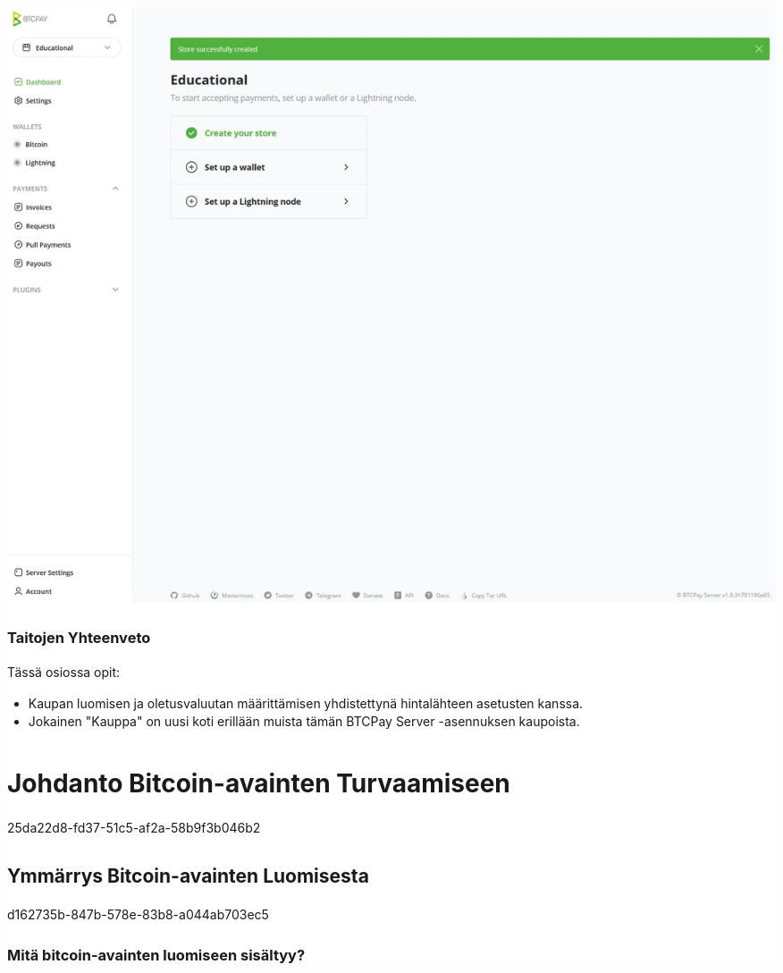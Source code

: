 ![kuva](assets/en/14.webp)

### Taitojen Yhteenveto

Tässä osiossa opit:

- Kaupan luomisen ja oletusvaluutan määrittämisen yhdistettynä hintalähteen asetusten kanssa.
- Jokainen "Kauppa" on uusi koti erillään muista tämän BTCPay Server -asennuksen kaupoista.

# Johdanto Bitcoin-avainten Turvaamiseen

<partId>25da22d8-fd37-51c5-af2a-58b9f3b046b2</partId>

## Ymmärrys Bitcoin-avainten Luomisesta

<chapterId>d162735b-847b-578e-83b8-a044ab703ec5</chapterId>

### Mitä bitcoin-avainten luomiseen sisältyy?
